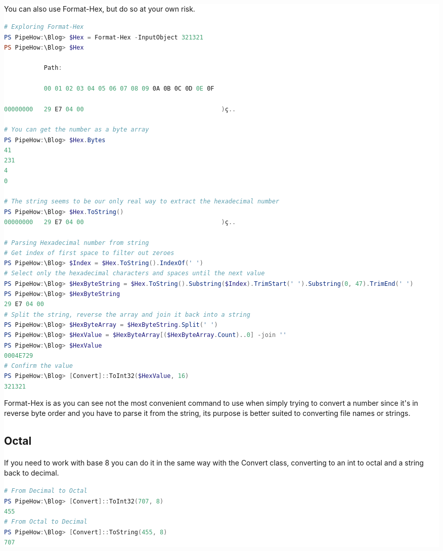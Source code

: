 You can also use Format-Hex, but do so at your own risk.

```ps1
# Exploring Format-Hex
PS PipeHow:\Blog> $Hex = Format-Hex -InputObject 321321
PS PipeHow:\Blog> $Hex

           Path:

           00 01 02 03 04 05 06 07 08 09 0A 0B 0C 0D 0E 0F

00000000   29 E7 04 00                                      )ç..

# You can get the number as a byte array
PS PipeHow:\Blog> $Hex.Bytes
41
231
4
0

# The string seems to be our only real way to extract the hexadecimal number
PS PipeHow:\Blog> $Hex.ToString()
00000000   29 E7 04 00                                      )ç..

# Parsing Hexadecimal number from string
# Get index of first space to filter out zeroes
PS PipeHow:\Blog> $Index = $Hex.ToString().IndexOf(' ')
# Select only the hexadecimal characters and spaces until the next value
PS PipeHow:\Blog> $HexByteString = $Hex.ToString().Substring($Index).TrimStart(' ').Substring(0, 47).TrimEnd(' ')
PS PipeHow:\Blog> $HexByteString
29 E7 04 00
# Split the string, reverse the array and join it back into a string
PS PipeHow:\Blog> $HexByteArray = $HexByteString.Split(' ')
PS PipeHow:\Blog> $HexValue = $HexByteArray[($HexByteArray.Count)..0] -join ''
PS PipeHow:\Blog> $HexValue
0004E729
# Confirm the value
PS PipeHow:\Blog> [Convert]::ToInt32($HexValue, 16)
321321
```

Format-Hex is as you can see not the most convenient command to use when simply trying to convert a number since it's in reverse byte order and you have to parse it from the string, its purpose is better suited to converting file names or strings.

## Octal
If you need to work with base 8 you can do it in the same way with the Convert class, converting to an int to octal and a string back to decimal.

```ps1
# From Decimal to Octal
PS PipeHow:\Blog> [Convert]::ToInt32(707, 8)
455
# From Octal to Decimal
PS PipeHow:\Blog> [Convert]::ToString(455, 8)
707
```
